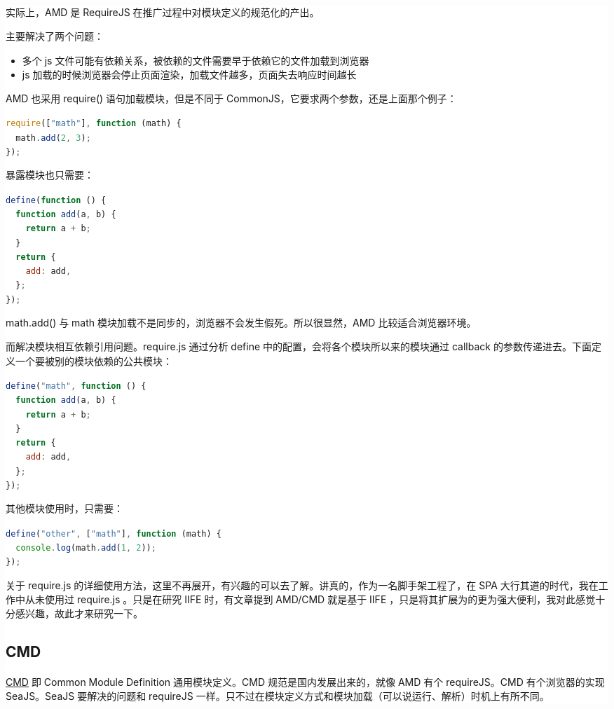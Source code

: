 实际上，AMD 是 RequireJS 在推广过程中对模块定义的规范化的产出。

主要解决了两个问题：

- 多个 js 文件可能有依赖关系，被依赖的文件需要早于依赖它的文件加载到浏览器
- js 加载的时候浏览器会停止页面渲染，加载文件越多，页面失去响应时间越长

AMD 也采用 require() 语句加载模块，但是不同于 CommonJS，它要求两个参数，还是上面那个例子：

```js
require(["math"], function (math) {
  math.add(2, 3);
});
```

暴露模块也只需要：

```js
define(function () {
  function add(a, b) {
    return a + b;
  }
  return {
    add: add,
  };
});
```

math.add() 与 math 模块加载不是同步的，浏览器不会发生假死。所以很显然，AMD 比较适合浏览器环境。

而解决模块相互依赖引用问题。require.js 通过分析 define 中的配置，会将各个模块所以来的模块通过 callback 的参数传递进去。下面定义一个要被别的模块依赖的公共模块：

```js
define("math", function () {
  function add(a, b) {
    return a + b;
  }
  return {
    add: add,
  };
});
```

其他模块使用时，只需要：

```js
define("other", ["math"], function (math) {
  console.log(math.add(1, 2));
});
```

关于 require.js 的详细使用方法，这里不再展开，有兴趣的可以去了解。讲真的，作为一名脚手架工程了，在 SPA 大行其道的时代，我在工作中从未使用过 require.js 。只是在研究 IIFE 时，有文章提到 AMD/CMD 就是基于 IIFE ，只是将其扩展为的更为强大便利，我对此感觉十分感兴趣，故此才来研究一下。

## CMD

[CMD](https://github.com/seajs/seajs/issues/242) 即 Common Module Definition 通用模块定义。CMD 规范是国内发展出来的，就像 AMD 有个 requireJS。CMD 有个浏览器的实现 SeaJS。SeaJS 要解决的问题和 requireJS 一样。只不过在模块定义方式和模块加载（可以说运行、解析）时机上有所不同。
